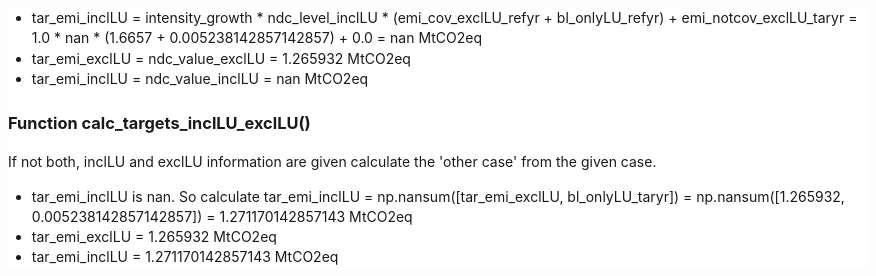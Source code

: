   - tar_emi_inclLU = intensity_growth * ndc_level_inclLU * (emi_cov_exclLU_refyr + bl_onlyLU_refyr) + emi_notcov_exclLU_taryr = 1.0 * nan * (1.6657 + 0.005238142857142857) + 0.0 = nan MtCO2eq
- tar_emi_exclLU = ndc_value_exclLU = 1.265932 MtCO2eq
- tar_emi_inclLU = ndc_value_inclLU = nan MtCO2eq
### Function calc_targets_inclLU_exclLU()
If not both, inclLU and exclLU information are given calculate the 'other case' from the given case.
- tar_emi_inclLU is nan. So calculate tar_emi_inclLU = np.nansum([tar_emi_exclLU, bl_onlyLU_taryr]) = np.nansum([1.265932, 0.005238142857142857]) = 1.271170142857143 MtCO2eq
- tar_emi_exclLU = 1.265932 MtCO2eq
- tar_emi_inclLU = 1.271170142857143 MtCO2eq